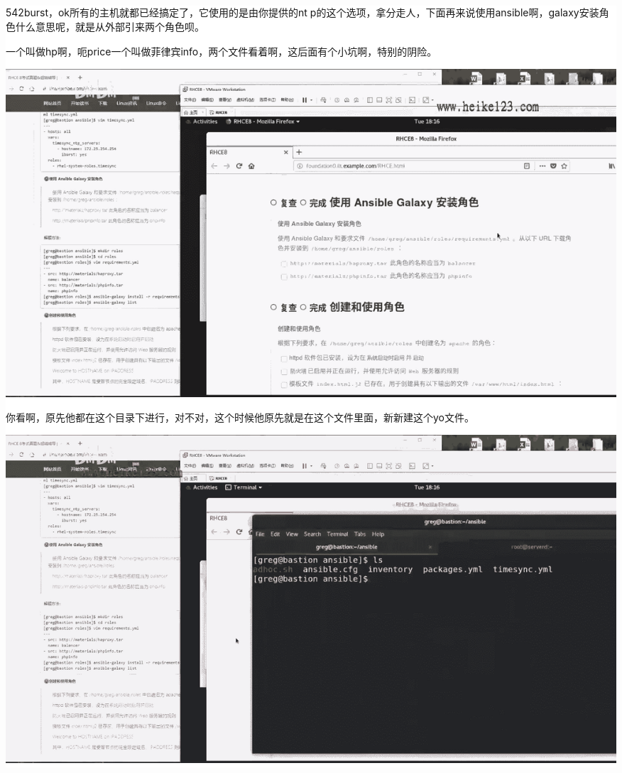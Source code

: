 542burst，ok所有的主机就都已经搞定了，它使用的是由你提供的nt p的这个选项，拿分走人，下面再来说使用ansible啊，galaxy安装角色什么意思呢，就是从外部引来两个角色呗。

一个叫做hp啊，呃price一个叫做菲律宾info，两个文件看着啊，这后面有个小坑啊，特别的阴险。

![](img/c0a6275e0abb35205ac48b494124d511_119.png)

你看啊，原先他都在这个目录下进行，对不对，这个时候他原先就是在这个文件里面，新新建这个yo文件。

![](img/c0a6275e0abb35205ac48b494124d511_121.png)

